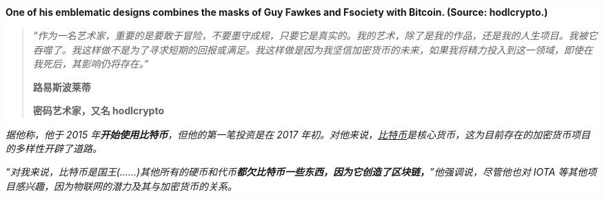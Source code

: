 **One of his emblematic designs combines the masks of Guy Fawkes and Fsociety with Bitcoin. (Source: hodlcrypto.)**

> *“作为一名艺术家，重要的是要敢于冒险，不要墨守成规，只要它是真实的。我的艺术，除了是我的作品，还是我的人生项目。我被它吞噬了。我这样做不是为了寻求短期的回报或满足。我这样做是因为我坚信加密货币的未来，如果我将精力投入到这一领域，即使在我死后，其影响仍将存在。”*
> 
> ****路易斯波莱蒂****
> 
> **密码艺术家，又名 hodlcrypto**

*据他称，他于 2015 年**开始使用比特币**，但他的第一笔投资是在 2017 年初。对他来说，[比特币](https://criptonoticias.com/informacion/que-es-bitcoin/)是核心货币，这为目前存在的加密货币项目的多样性开辟了道路。*

*“对我来说，比特币是国王(……)其他所有的硬币和代币**都欠比特币一些东西，因为它创造了区块链，**”他强调说，尽管他也对 IOTA 等其他项目感兴趣，因为物联网的潜力及其与加密货币的关系。*

